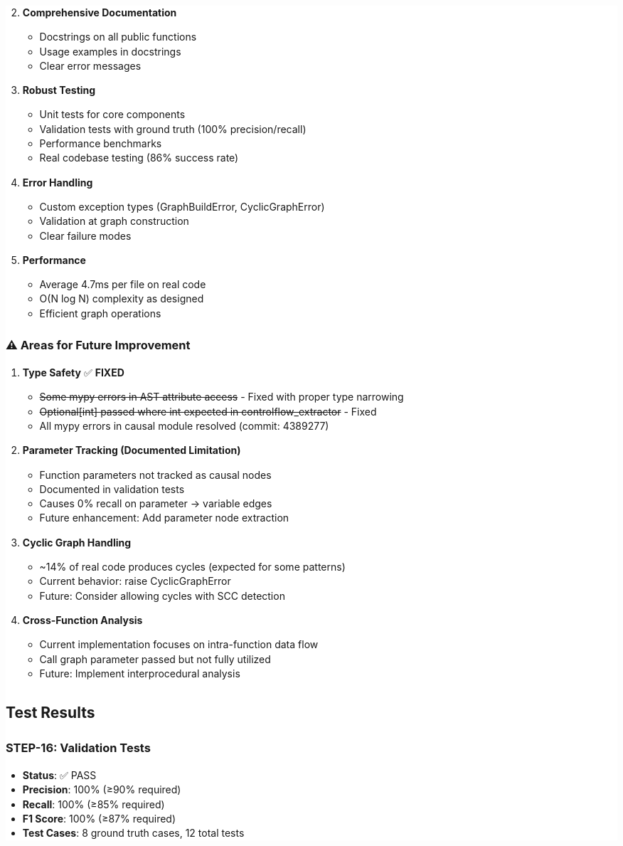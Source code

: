 2. **Comprehensive Documentation**
   - Docstrings on all public functions
   - Usage examples in docstrings
   - Clear error messages

3. **Robust Testing**
   - Unit tests for core components
   - Validation tests with ground truth (100% precision/recall)
   - Performance benchmarks
   - Real codebase testing (86% success rate)

4. **Error Handling**
   - Custom exception types (GraphBuildError, CyclicGraphError)
   - Validation at graph construction
   - Clear failure modes

5. **Performance**
   - Average 4.7ms per file on real code
   - O(N log N) complexity as designed
   - Efficient graph operations

### ⚠️ Areas for Future Improvement

1. **Type Safety** ✅ **FIXED**
   - ~~Some mypy errors in AST attribute access~~ - Fixed with proper type narrowing
   - ~~Optional[int] passed where int expected in controlflow_extractor~~ - Fixed
   - All mypy errors in causal module resolved (commit: 4389277)

2. **Parameter Tracking (Documented Limitation)**
   - Function parameters not tracked as causal nodes
   - Documented in validation tests
   - Causes 0% recall on parameter → variable edges
   - Future enhancement: Add parameter node extraction

3. **Cyclic Graph Handling**
   - ~14% of real code produces cycles (expected for some patterns)
   - Current behavior: raise CyclicGraphError
   - Future: Consider allowing cycles with SCC detection

4. **Cross-Function Analysis**
   - Current implementation focuses on intra-function data flow
   - Call graph parameter passed but not fully utilized
   - Future: Implement interprocedural analysis

## Test Results

### STEP-16: Validation Tests
- **Status**: ✅ PASS
- **Precision**: 100% (≥90% required)
- **Recall**: 100% (≥85% required)
- **F1 Score**: 100% (≥87% required)
- **Test Cases**: 8 ground truth cases, 12 total tests
